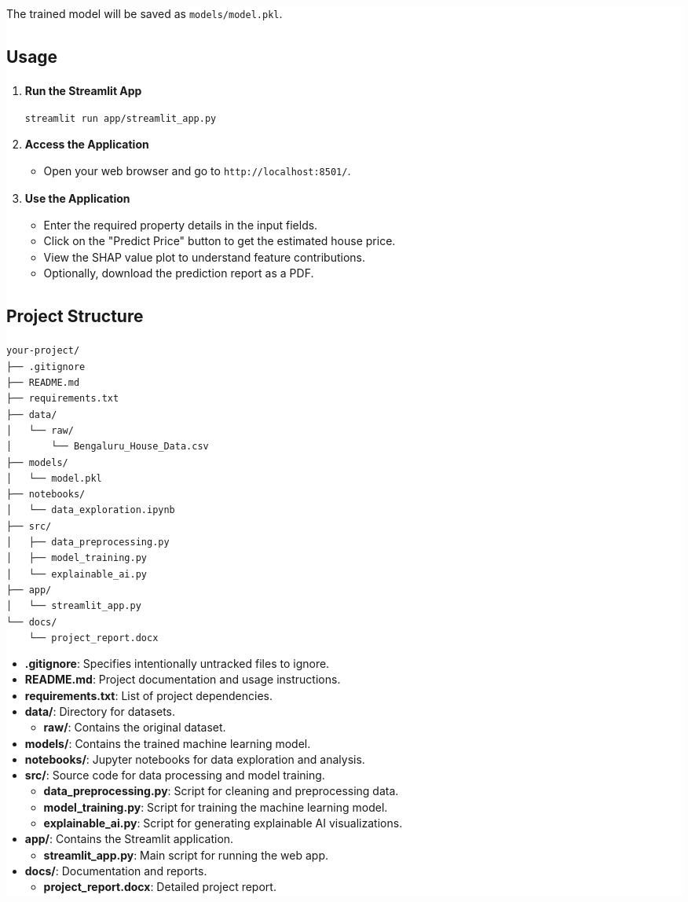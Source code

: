    The trained model will be saved as `models/model.pkl`.

## Usage

1. **Run the Streamlit App**

   ```bash
   streamlit run app/streamlit_app.py
   ```

2. **Access the Application**

   - Open your web browser and go to `http://localhost:8501/`.

3. **Use the Application**

   - Enter the required property details in the input fields.
   - Click on the "Predict Price" button to get the estimated house price.
   - View the SHAP value plot to understand feature contributions.
   - Optionally, download the prediction report as a PDF.

## Project Structure

```plaintext
your-project/
├── .gitignore
├── README.md
├── requirements.txt
├── data/
│   └── raw/
│       └── Bengaluru_House_Data.csv
├── models/
│   └── model.pkl
├── notebooks/
│   └── data_exploration.ipynb
├── src/
│   ├── data_preprocessing.py
│   ├── model_training.py
│   └── explainable_ai.py
├── app/
│   └── streamlit_app.py
└── docs/
    └── project_report.docx
```

- **.gitignore**: Specifies intentionally untracked files to ignore.
- **README.md**: Project documentation and usage instructions.
- **requirements.txt**: List of project dependencies.
- **data/**: Directory for datasets.
  - **raw/**: Contains the original dataset.
- **models/**: Contains the trained machine learning model.
- **notebooks/**: Jupyter notebooks for data exploration and analysis.
- **src/**: Source code for data processing and model training.
  - **data_preprocessing.py**: Script for cleaning and preprocessing data.
  - **model_training.py**: Script for training the machine learning model.
  - **explainable_ai.py**: Script for generating explainable AI visualizations.
- **app/**: Contains the Streamlit application.
  - **streamlit_app.py**: Main script for running the web app.
- **docs/**: Documentation and reports.
  - **project_report.docx**: Detailed project report.
